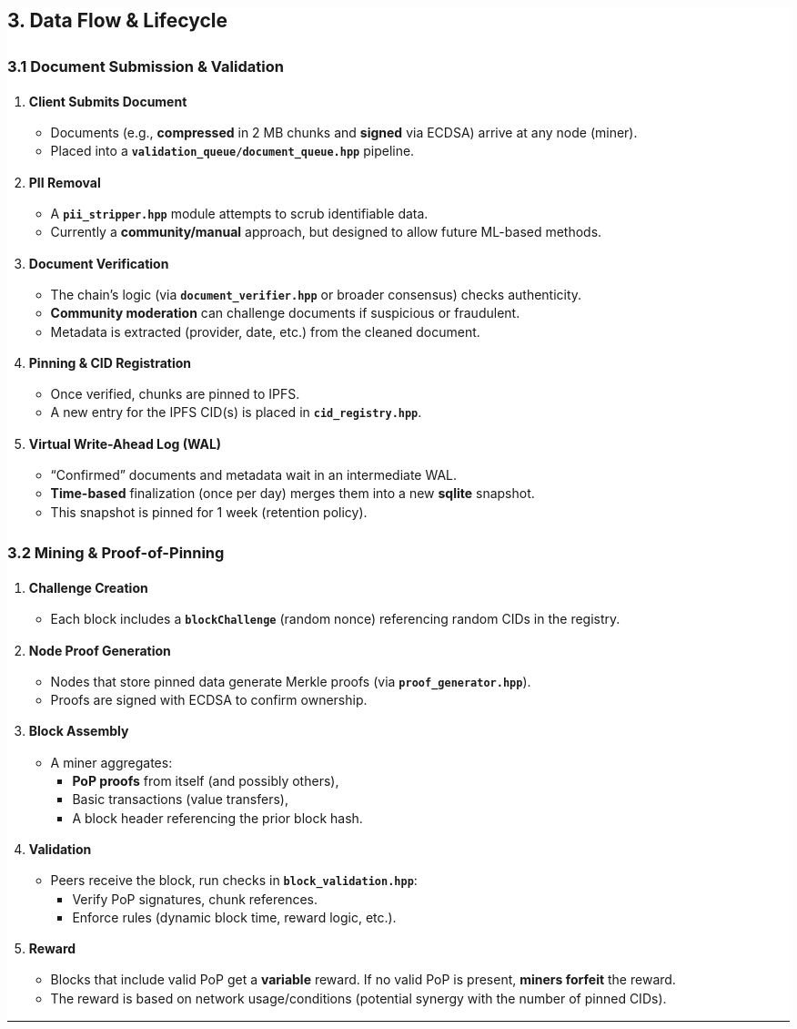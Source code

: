 ## 3. Data Flow & Lifecycle

### 3.1 Document Submission & Validation

1. **Client Submits Document**  
   - Documents (e.g., **compressed** in 2 MB chunks and **signed** via ECDSA) arrive at any node (miner).  
   - Placed into a **```validation_queue/document_queue.hpp```** pipeline.

2. **PII Removal**  
   - A **```pii_stripper.hpp```** module attempts to scrub identifiable data.  
   - Currently a **community/manual** approach, but designed to allow future ML-based methods.

3. **Document Verification**  
   - The chain’s logic (via **```document_verifier.hpp```** or broader consensus) checks authenticity.  
   - **Community moderation** can challenge documents if suspicious or fraudulent.  
   - Metadata is extracted (provider, date, etc.) from the cleaned document.

4. **Pinning & CID Registration**  
   - Once verified, chunks are pinned to IPFS.  
   - A new entry for the IPFS CID(s) is placed in **```cid_registry.hpp```**.

5. **Virtual Write-Ahead Log (WAL)**  
   - “Confirmed” documents and metadata wait in an intermediate WAL.  
   - **Time-based** finalization (once per day) merges them into a new **sqlite** snapshot.  
   - This snapshot is pinned for 1 week (retention policy).

### 3.2 Mining & Proof-of-Pinning

1. **Challenge Creation**  
   - Each block includes a **```blockChallenge```** (random nonce) referencing random CIDs in the registry.

2. **Node Proof Generation**  
   - Nodes that store pinned data generate Merkle proofs (via **```proof_generator.hpp```**).  
   - Proofs are signed with ECDSA to confirm ownership.

3. **Block Assembly**  
   - A miner aggregates:  
     - **PoP proofs** from itself (and possibly others),  
     - Basic transactions (value transfers),  
     - A block header referencing the prior block hash.

4. **Validation**  
   - Peers receive the block, run checks in **```block_validation.hpp```**:  
     - Verify PoP signatures, chunk references.  
     - Enforce rules (dynamic block time, reward logic, etc.).

5. **Reward**  
   - Blocks that include valid PoP get a **variable** reward. If no valid PoP is present, **miners forfeit** the reward.  
   - The reward is based on network usage/conditions (potential synergy with the number of pinned CIDs).

---